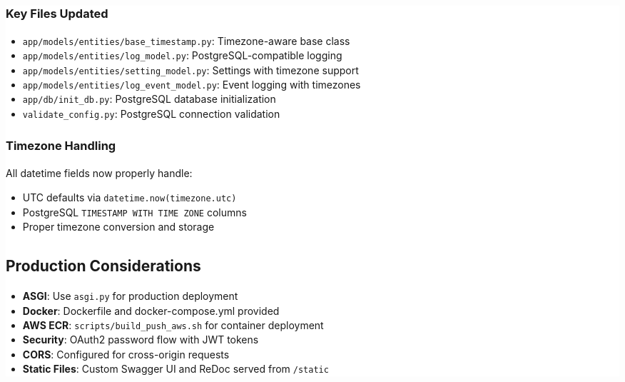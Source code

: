 ### Key Files Updated
- `app/models/entities/base_timestamp.py`: Timezone-aware base class
- `app/models/entities/log_model.py`: PostgreSQL-compatible logging
- `app/models/entities/setting_model.py`: Settings with timezone support
- `app/models/entities/log_event_model.py`: Event logging with timezones
- `app/db/init_db.py`: PostgreSQL database initialization
- `validate_config.py`: PostgreSQL connection validation

### Timezone Handling
All datetime fields now properly handle:
- UTC defaults via `datetime.now(timezone.utc)`
- PostgreSQL `TIMESTAMP WITH TIME ZONE` columns
- Proper timezone conversion and storage

## Production Considerations
- **ASGI**: Use `asgi.py` for production deployment
- **Docker**: Dockerfile and docker-compose.yml provided
- **AWS ECR**: `scripts/build_push_aws.sh` for container deployment
- **Security**: OAuth2 password flow with JWT tokens
- **CORS**: Configured for cross-origin requests
- **Static Files**: Custom Swagger UI and ReDoc served from `/static`